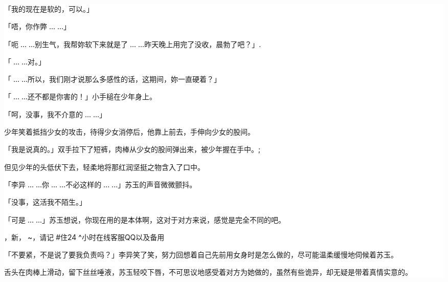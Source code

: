 「我的现在是软的，可以。」



「唔，你作弊 ... ...」



「呃 ... ...别生气，我帮妳软下来就是了 ... ...昨天晚上用完了没收，晨勃了吧？」.





「 ... ...对。」





「 ... ...所以，我们刚才说那么多感性的话，这期间，妳一直硬着？」





「 ... ...还不都是你害的！」小手槌在少年身上。





「呵，没事，我不介意的 ... ...」





少年笑着抵挡少女的攻击，待得少女消停后，他靠上前去，手伸向少女的股间。





「我是说真的。」双手拉下了短裤，肉棒从少女的股间弹出来，被少年握在手中。;





但见少年的头低伏下去，轻柔地将那红润坚挺之物含入了口中。



「李异 ... ...你 ... ...不必这样的 ... ...」苏玉的声音微微颤抖。



「没事，这活我不陌生。」





「可是 ... ...」苏玉想说，你现在用的是本体啊，这对于对方来说，感觉是完全不同的吧。



，新， ~，请记 #住24 ^小时在线客服QQ以及备用



「不要紧，不是说了要我负责吗？」李异笑了笑，努力回想着自己先前用女身时是怎么做的，尽可能温柔缓慢地伺候着苏玉。



舌头在肉棒上滑动，留下丝丝唾液，苏玉轻咬下唇，不可思议地感受着对方为她做的，虽然有些诡异，却无疑是带着真情实意的。

